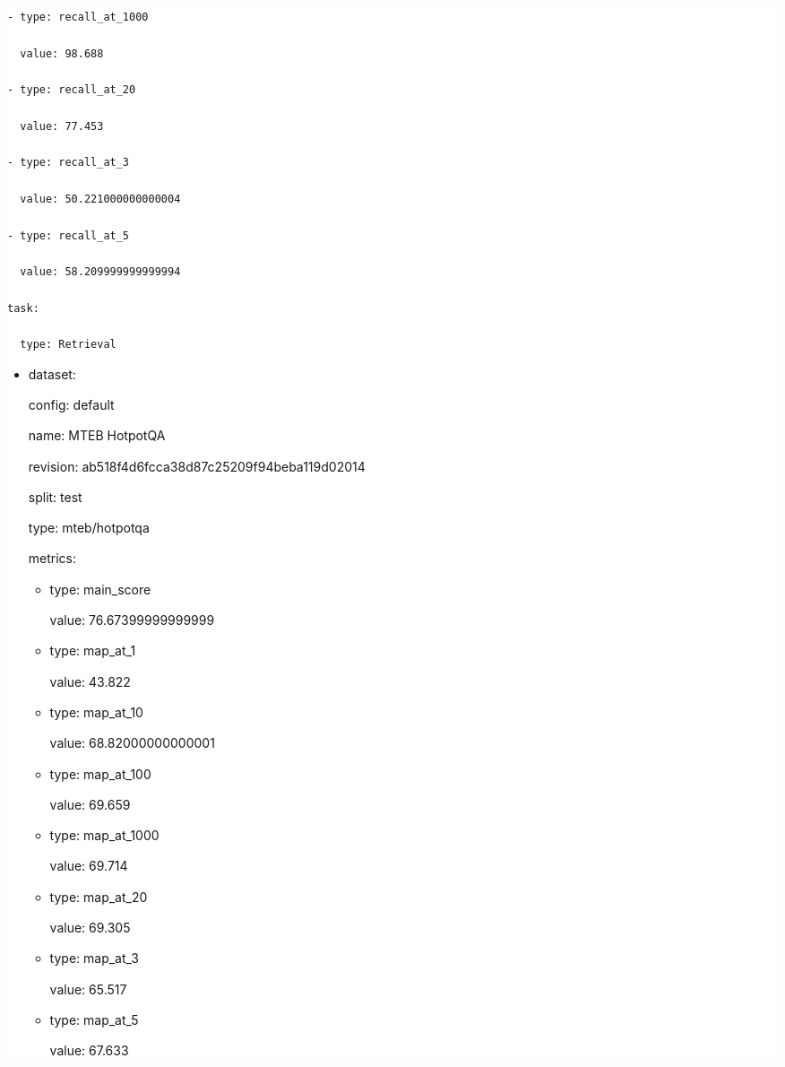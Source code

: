     - type: recall_at_1000

      value: 98.688

    - type: recall_at_20

      value: 77.453

    - type: recall_at_3

      value: 50.221000000000004

    - type: recall_at_5

      value: 58.209999999999994

    task:

      type: Retrieval

  - dataset:

      config: default

      name: MTEB HotpotQA

      revision: ab518f4d6fcca38d87c25209f94beba119d02014

      split: test

      type: mteb/hotpotqa

    metrics:

    - type: main_score

      value: 76.67399999999999

    - type: map_at_1

      value: 43.822

    - type: map_at_10

      value: 68.82000000000001

    - type: map_at_100

      value: 69.659

    - type: map_at_1000

      value: 69.714

    - type: map_at_20

      value: 69.305

    - type: map_at_3

      value: 65.517

    - type: map_at_5

      value: 67.633
